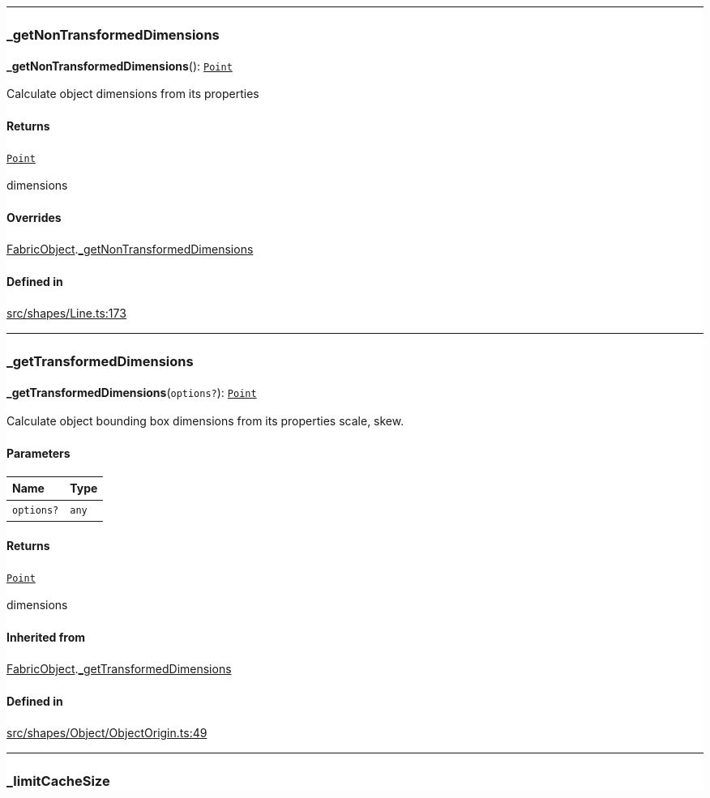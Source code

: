 ___

### \_getNonTransformedDimensions

**_getNonTransformedDimensions**(): [`Point`](/apidocs/classes/Point.md)

Calculate object dimensions from its properties

#### Returns

[`Point`](/apidocs/classes/Point.md)

dimensions

#### Overrides

[FabricObject](/apidocs/classes/FabricObject.md).[_getNonTransformedDimensions](/apidocs/classes/FabricObject.md#_getnontransformeddimensions)

#### Defined in

[src/shapes/Line.ts:173](https://github.com/fabricjs/fabric.js/blob/078809453/src/shapes/Line.ts#L173)

___

### \_getTransformedDimensions

**_getTransformedDimensions**(`options?`): [`Point`](/apidocs/classes/Point.md)

Calculate object bounding box dimensions from its properties scale, skew.

#### Parameters

| Name | Type |
| :------ | :------ |
| `options?` | `any` |

#### Returns

[`Point`](/apidocs/classes/Point.md)

dimensions

#### Inherited from

[FabricObject](/apidocs/classes/FabricObject.md).[_getTransformedDimensions](/apidocs/classes/FabricObject.md#_gettransformeddimensions)

#### Defined in

[src/shapes/Object/ObjectOrigin.ts:49](https://github.com/fabricjs/fabric.js/blob/078809453/src/shapes/Object/ObjectOrigin.ts#L49)

___

### \_limitCacheSize
